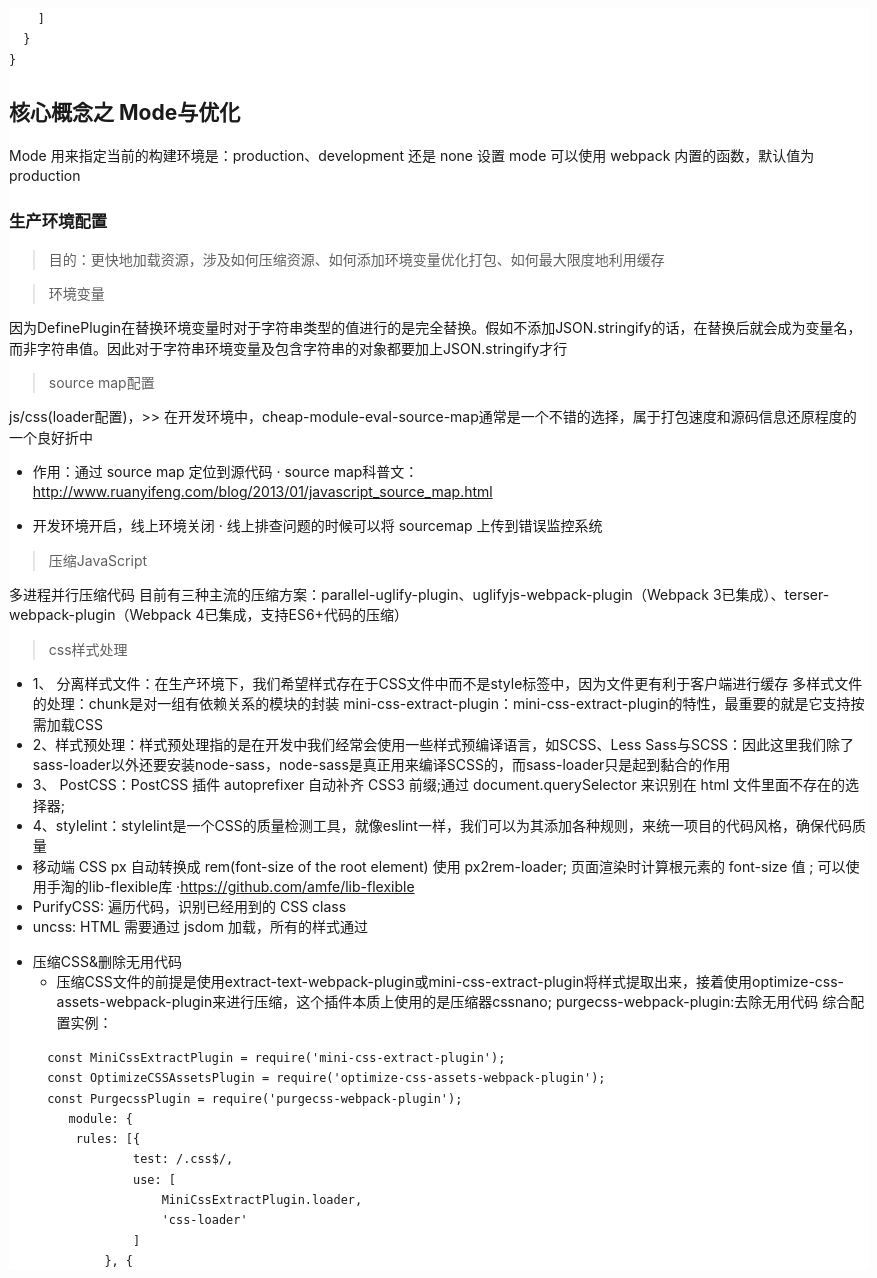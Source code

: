 ```
    ]
  }
}
```



## 核⼼概念之 Mode与优化
Mode ⽤来指定当前的构建环境是：production、development 还是 none
设置 mode 可以使⽤ webpack 内置的函数，默认值为 production

### 生产环境配置

>目的：更快地加载资源，涉及如何压缩资源、如何添加环境变量优化打包、如何最大限度地利用缓存

> 环境变量

因为DefinePlugin在替换环境变量时对于字符串类型的值进行的是完全替换。假如不添加JSON.stringify的话，在替换后就会成为变量名，而非字符串值。因此对于字符串环境变量及包含字符串的对象都要加上JSON.stringify才行

> source map配置

 js/css(loader配置)，>> 在开发环境中，cheap-module-eval-source-map通常是一个不错的选择，属于打包速度和源码信息还原程度的一个良好折中

- 作⽤：通过 source map 定位到源代码
	· source map科普⽂：http://www.ruanyifeng.com/blog/2013/01/javascript_source_map.html

- 开发环境开启，线上环境关闭
	· 线上排查问题的时候可以将 sourcemap 上传到错误监控系统

> 压缩JavaScript

多进程并行压缩代码 
目前有三种主流的压缩方案：parallel-uglify-plugin、uglifyjs-webpack-plugin（Webpack 3已集成）、terser-webpack-plugin（Webpack 4已集成，支持ES6+代码的压缩）

> css样式处理

  * 1、 分离样式文件：在生产环境下，我们希望样式存在于CSS文件中而不是style标签中，因为文件更有利于客户端进行缓存
  多样式文件的处理：chunk是对一组有依赖关系的模块的封装
  mini-css-extract-plugin：mini-css-extract-plugin的特性，最重要的就是它支持按需加载CSS
  * 2、样式预处理：样式预处理指的是在开发中我们经常会使用一些样式预编译语言，如SCSS、Less
  Sass与SCSS：因此这里我们除了sass-loader以外还要安装node-sass，node-sass是真正用来编译SCSS的，而sass-loader只是起到黏合的作用
  * 3、 PostCSS：PostCSS 插件 autoprefixer ⾃动补⻬ CSS3 前缀;通过 document.querySelector 来识别在 html 文件里面不存在的选择器;
  * 4、stylelint：stylelint是一个CSS的质量检测工具，就像eslint一样，我们可以为其添加各种规则，来统一项目的代码风格，确保代码质量
  * 移动端 CSS px ⾃动转换成 rem(font-size of the root element)
	使⽤ px2rem-loader;
	⻚⾯渲染时计算根元素的 font-size 值 ;
	可以使⽤⼿淘的lib-flexible库 ·https://github.com/amfe/lib-flexible
  * PurifyCSS: 遍历代码，识别已经用到的 CSS class 
  * uncss: HTML 需要通过 jsdom 加载，所有的样式通过

- 压缩CSS&删除无用代码
	-  压缩CSS文件的前提是使用extract-text-webpack-plugin或mini-css-extract-plugin将样式提取出来，接着使用optimize-css-assets-webpack-plugin来进行压缩，这个插件本质上使用的是压缩器cssnano;
	purgecss-webpack-plugin:去除无用代码
  综合配置实例：
  ```
	const MiniCssExtractPlugin = require('mini-css-extract-plugin');
	const OptimizeCSSAssetsPlugin = require('optimize-css-assets-webpack-plugin');
	const PurgecssPlugin = require('purgecss-webpack-plugin');
	   module: {
        rules: [{
                test: /.css$/,
                use: [
                    MiniCssExtractPlugin.loader,
                    'css-loader'
                ]
            }, {
  ```